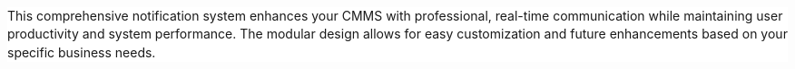 
This comprehensive notification system enhances your CMMS with professional, real-time communication while maintaining user productivity and system performance. The modular design allows for easy customization and future enhancements based on your specific business needs.